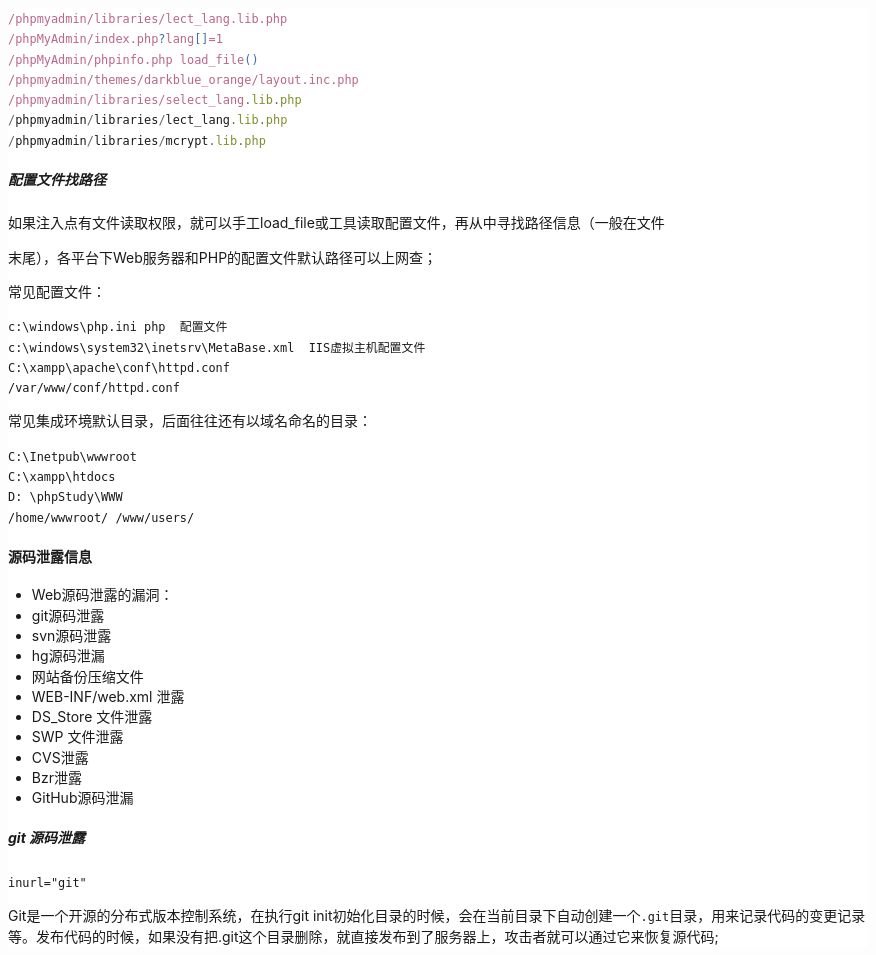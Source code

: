 ```js
/phpmyadmin/libraries/lect_lang.lib.php
/phpMyAdmin/index.php?lang[]=1
/phpMyAdmin/phpinfo.php load_file()
/phpmyadmin/themes/darkblue_orange/layout.inc.php
/phpmyadmin/libraries/select_lang.lib.php
/phpmyadmin/libraries/lect_lang.lib.php
/phpmyadmin/libraries/mcrypt.lib.php
```



##### 配置文件找路径

如果注入点有文件读取权限，就可以手工load_file或工具读取配置文件，再从中寻找路径信息（一般在文件

末尾），各平台下Web服务器和PHP的配置文件默认路径可以上网查；

常见配置文件：

```
c:\windows\php.ini php	配置文件
c:\windows\system32\inetsrv\MetaBase.xml  IIS虚拟主机配置文件
C:\xampp\apache\conf\httpd.conf
/var/www/conf/httpd.conf
```

常见集成环境默认目录，后面往往还有以域名命名的目录：

```
C:\Inetpub\wwwroot
C:\xampp\htdocs
D: \phpStudy\WWW
/home/wwwroot/ /www/users/
```

#### 源码泄露信息

- Web源码泄露的漏洞：
- git源码泄露
- svn源码泄露
- hg源码泄漏
- 网站备份压缩文件
- WEB-INF/web.xml 泄露
- DS_Store 文件泄露
- SWP 文件泄露
- CVS泄露
- Bzr泄露
- GitHub源码泄漏

##### git 源码泄露

```
inurl="git"
```

Git是一个开源的分布式版本控制系统，在执行git init初始化目录的时候，会在当前目录下自动创建一个`.git`目录，用来记录代码的变更记录等。发布代码的时候，如果没有把.git这个目录删除，就直接发布到了服务器上，攻击者就可以通过它来恢复源代码;
